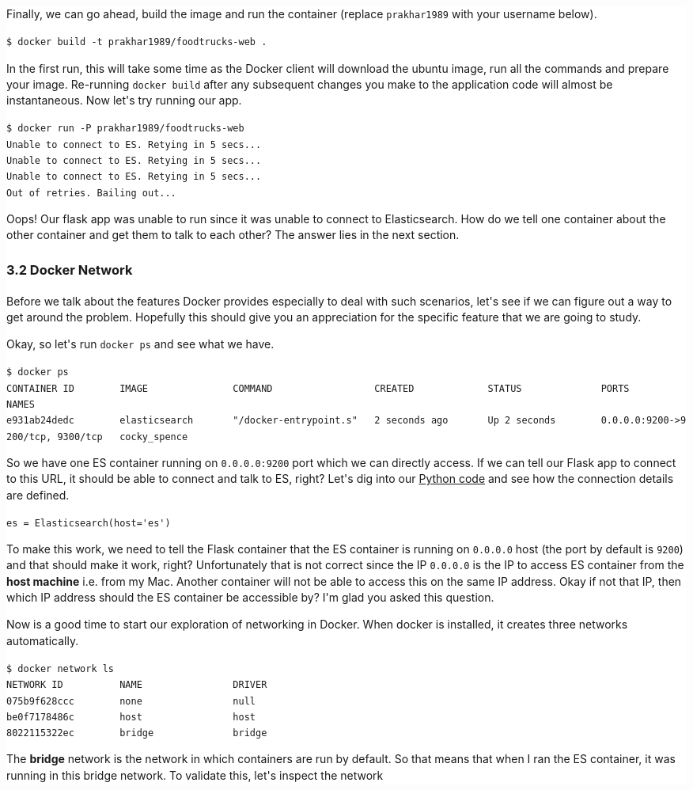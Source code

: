 Finally, we can go ahead, build the image and run the container (replace `prakhar1989` with your username below).
```
$ docker build -t prakhar1989/foodtrucks-web .
```
In the first run, this will take some time as the Docker client will download the ubuntu image, run all the commands and prepare your image. Re-running `docker build` after any subsequent changes you make to the application code will almost be instantaneous. Now let's try running our app.
```
$ docker run -P prakhar1989/foodtrucks-web
Unable to connect to ES. Retying in 5 secs...
Unable to connect to ES. Retying in 5 secs...
Unable to connect to ES. Retying in 5 secs...
Out of retries. Bailing out...
```
Oops! Our flask app was unable to run since it was unable to connect to Elasticsearch. How do we tell one container about the other container and get them to talk to each other? The answer lies in the next section.

<a id="docker-network"></a>
### 3.2 Docker Network
Before we talk about the features Docker provides especially to deal with such scenarios, let's see if we can figure out a way to get around the problem. Hopefully this should give you an appreciation for the specific feature that we are going to study.

Okay, so let's run `docker ps` and see what we have.
```
$ docker ps
CONTAINER ID        IMAGE               COMMAND                  CREATED             STATUS              PORTS                              NAMES
e931ab24dedc        elasticsearch       "/docker-entrypoint.s"   2 seconds ago       Up 2 seconds        0.0.0.0:9200->9200/tcp, 9300/tcp   cocky_spence
```
So we have one ES container running on `0.0.0.0:9200` port which we can directly access. If we can tell our Flask app to connect to this URL, it should be able to connect and talk to ES, right? Let's dig into our [Python code](https://github.com/prakhar1989/FoodTrucks/blob/master/flask-app/app.py#L7) and see how the connection details are defined.
```
es = Elasticsearch(host='es')
```
To make this work, we need to tell the Flask container that the ES container is running on `0.0.0.0` host (the port by default is `9200`) and that should make it work, right? Unfortunately that is not correct since the IP `0.0.0.0` is the IP to access ES container from the **host machine** i.e. from my Mac. Another container will not be able to access this on the same IP address. Okay if not that IP, then which IP address should the ES container be accessible by? I'm glad you asked this question.

Now is a good time to start our exploration of networking in Docker. When docker is installed, it creates three networks automatically.

```
$ docker network ls
NETWORK ID          NAME                DRIVER
075b9f628ccc        none                null
be0f7178486c        host                host
8022115322ec        bridge              bridge
```
The **bridge** network is the network in which containers are run by default. So that means that when I ran the ES container, it was running in this bridge network. To validate this, let's inspect the network
